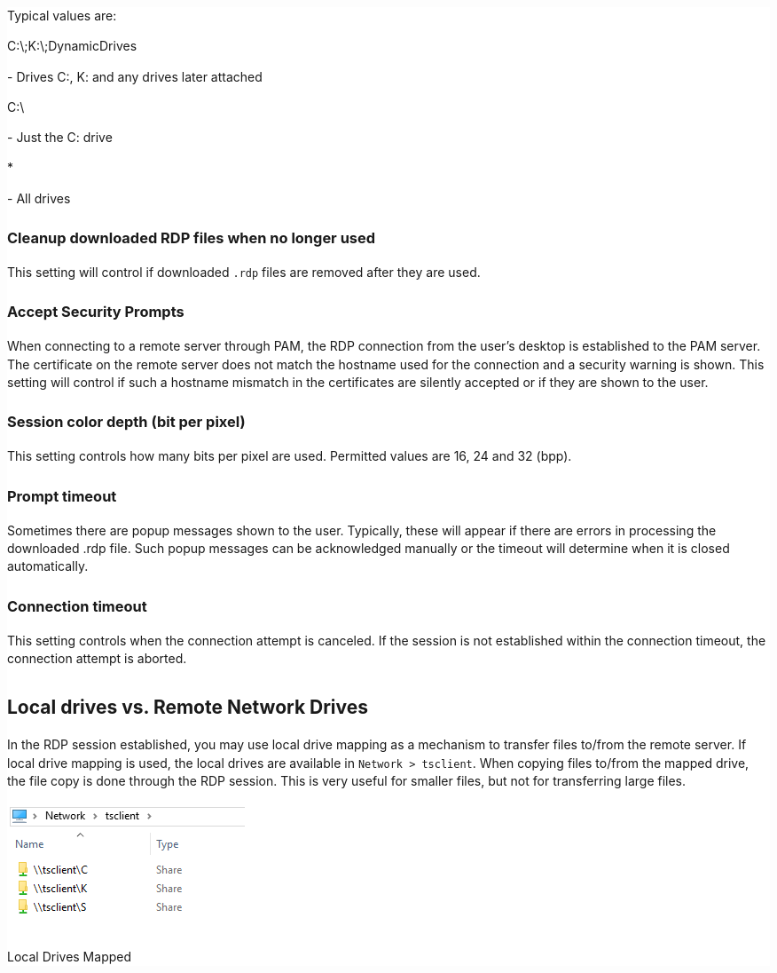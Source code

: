 Typical values are:

C:\\;K:\\;DynamicDrives

\- Drives C:, K: and any drives later attached

C:\\

\- Just the C: drive

\*

\- All drives

### Cleanup downloaded RDP files when no longer used

This setting will control if downloaded `.rdp` files are removed after they are used.

### Accept Security Prompts

When connecting to a remote server through PAM, the RDP connection from the user’s desktop is established to the PAM server. The certificate on the remote server does not match the hostname used for the connection and a security warning is shown. This setting will control if such a hostname mismatch in the certificates are silently accepted or if they are shown to the user.

### Session color depth (bit per pixel)

This setting controls how many bits per pixel are used. Permitted values are 16, 24 and 32 (bpp).

### Prompt timeout

Sometimes there are popup messages shown to the user. Typically, these will appear if there are errors in processing the downloaded .rdp file. Such popup messages can be acknowledged manually or the timeout will determine when it is closed automatically.

### Connection timeout

This setting controls when the connection attempt is canceled. If the session is not established within the connection timeout, the connection attempt is aborted.

Local drives vs. Remote Network Drives
--------------------------------------

In the RDP session established, you may use local drive mapping as a mechanism to transfer files to/from the remote server. If local drive mapping is used, the local drives are available in `Network > tsclient`. When copying files to/from the mapped drive, the file copy is done through the RDP session. This is very useful for smaller files, but not for transferring large files.

![](./LocalDriveMapping-Defined.png)  
Local Drives Mapped
